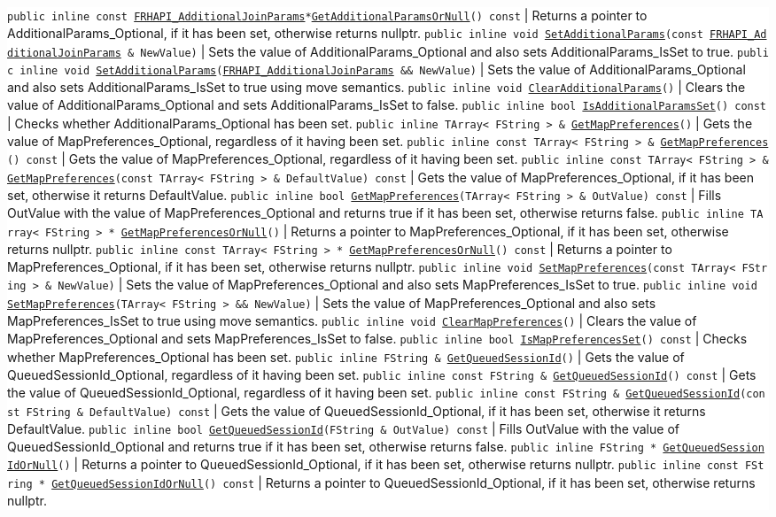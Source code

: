`public inline const `[`FRHAPI_AdditionalJoinParams`](RHAPI_AdditionalJoinParams.md#structFRHAPI__AdditionalJoinParams)` * `[`GetAdditionalParamsOrNull`](#structFRHAPI__CreateAuditRequest_1a7e6369fc7b1d18c3fa2c0729d9d9b686)`() const` | Returns a pointer to AdditionalParams_Optional, if it has been set, otherwise returns nullptr.
`public inline void `[`SetAdditionalParams`](#structFRHAPI__CreateAuditRequest_1a51003e63aa473ba4a57946b67592ac82)`(const `[`FRHAPI_AdditionalJoinParams`](RHAPI_AdditionalJoinParams.md#structFRHAPI__AdditionalJoinParams)` & NewValue)` | Sets the value of AdditionalParams_Optional and also sets AdditionalParams_IsSet to true.
`public inline void `[`SetAdditionalParams`](#structFRHAPI__CreateAuditRequest_1a90e8b490126217352ce5b1eea1983c81)`(`[`FRHAPI_AdditionalJoinParams`](RHAPI_AdditionalJoinParams.md#structFRHAPI__AdditionalJoinParams)` && NewValue)` | Sets the value of AdditionalParams_Optional and also sets AdditionalParams_IsSet to true using move semantics.
`public inline void `[`ClearAdditionalParams`](#structFRHAPI__CreateAuditRequest_1a55b2ec8eefed3283bed95f9afbd2b247)`()` | Clears the value of AdditionalParams_Optional and sets AdditionalParams_IsSet to false.
`public inline bool `[`IsAdditionalParamsSet`](#structFRHAPI__CreateAuditRequest_1a5a5a3271372ce22e3a99f7c072817a6e)`() const` | Checks whether AdditionalParams_Optional has been set.
`public inline TArray< FString > & `[`GetMapPreferences`](#structFRHAPI__CreateAuditRequest_1a902dc3c30894738280e9985a25592b3a)`()` | Gets the value of MapPreferences_Optional, regardless of it having been set.
`public inline const TArray< FString > & `[`GetMapPreferences`](#structFRHAPI__CreateAuditRequest_1a5a1a5c2320d0c59abb3501c422270160)`() const` | Gets the value of MapPreferences_Optional, regardless of it having been set.
`public inline const TArray< FString > & `[`GetMapPreferences`](#structFRHAPI__CreateAuditRequest_1aba774087427bee9eae83e1d6fad650ab)`(const TArray< FString > & DefaultValue) const` | Gets the value of MapPreferences_Optional, if it has been set, otherwise it returns DefaultValue.
`public inline bool `[`GetMapPreferences`](#structFRHAPI__CreateAuditRequest_1a37c4fefc9ecb554e6e008a2d94cf2f51)`(TArray< FString > & OutValue) const` | Fills OutValue with the value of MapPreferences_Optional and returns true if it has been set, otherwise returns false.
`public inline TArray< FString > * `[`GetMapPreferencesOrNull`](#structFRHAPI__CreateAuditRequest_1a51c19b7050a706d3cd8f5a1e014e226c)`()` | Returns a pointer to MapPreferences_Optional, if it has been set, otherwise returns nullptr.
`public inline const TArray< FString > * `[`GetMapPreferencesOrNull`](#structFRHAPI__CreateAuditRequest_1a3d22eacd4d736e018bea7f0ce3782c42)`() const` | Returns a pointer to MapPreferences_Optional, if it has been set, otherwise returns nullptr.
`public inline void `[`SetMapPreferences`](#structFRHAPI__CreateAuditRequest_1a104f4ed44d42139cf43e6f074573c284)`(const TArray< FString > & NewValue)` | Sets the value of MapPreferences_Optional and also sets MapPreferences_IsSet to true.
`public inline void `[`SetMapPreferences`](#structFRHAPI__CreateAuditRequest_1a190510e02edbce45cd046c29dc7023f0)`(TArray< FString > && NewValue)` | Sets the value of MapPreferences_Optional and also sets MapPreferences_IsSet to true using move semantics.
`public inline void `[`ClearMapPreferences`](#structFRHAPI__CreateAuditRequest_1a8f074dc9b8affdbefbf78306c64e52a5)`()` | Clears the value of MapPreferences_Optional and sets MapPreferences_IsSet to false.
`public inline bool `[`IsMapPreferencesSet`](#structFRHAPI__CreateAuditRequest_1a71cc9fb23a4a5b3d64ee922fae6824f6)`() const` | Checks whether MapPreferences_Optional has been set.
`public inline FString & `[`GetQueuedSessionId`](#structFRHAPI__CreateAuditRequest_1a1f163c8d7684f6c05c98304334ed5682)`()` | Gets the value of QueuedSessionId_Optional, regardless of it having been set.
`public inline const FString & `[`GetQueuedSessionId`](#structFRHAPI__CreateAuditRequest_1a138c764451534a38c86179c3efcbf5b4)`() const` | Gets the value of QueuedSessionId_Optional, regardless of it having been set.
`public inline const FString & `[`GetQueuedSessionId`](#structFRHAPI__CreateAuditRequest_1a9b8025e19f0a5a71370de1d64fc6bf5f)`(const FString & DefaultValue) const` | Gets the value of QueuedSessionId_Optional, if it has been set, otherwise it returns DefaultValue.
`public inline bool `[`GetQueuedSessionId`](#structFRHAPI__CreateAuditRequest_1a32eb6900dd01f487af94f5733da67c11)`(FString & OutValue) const` | Fills OutValue with the value of QueuedSessionId_Optional and returns true if it has been set, otherwise returns false.
`public inline FString * `[`GetQueuedSessionIdOrNull`](#structFRHAPI__CreateAuditRequest_1a80efe03f9e2db9389ded30409f26cf61)`()` | Returns a pointer to QueuedSessionId_Optional, if it has been set, otherwise returns nullptr.
`public inline const FString * `[`GetQueuedSessionIdOrNull`](#structFRHAPI__CreateAuditRequest_1a19a765430fece453a9a0cda8831fdd3b)`() const` | Returns a pointer to QueuedSessionId_Optional, if it has been set, otherwise returns nullptr.